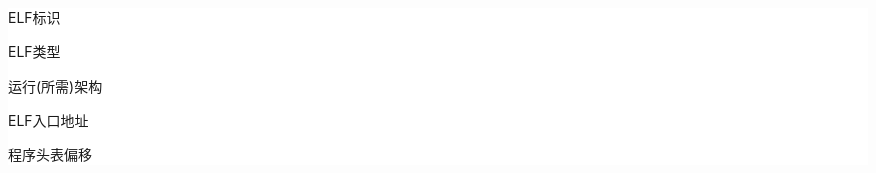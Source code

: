   
  
 
 
 
  
   
   




ELF标识 





 
  
   
   




ELF类型 





 
  
   
   




运行(所需)架构 





 
  
   
   




 





 
  
   
   




ELF入口地址 





 
  
   
   




程序头表偏移 




